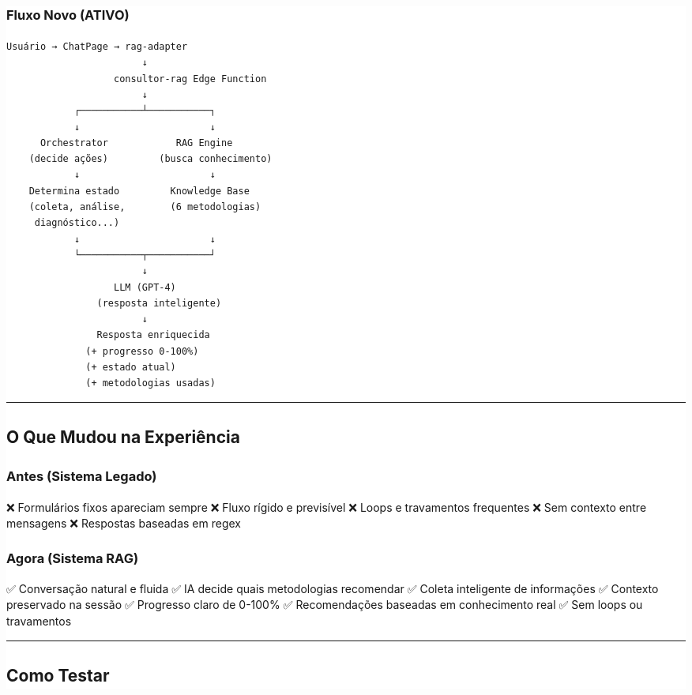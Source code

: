 ### Fluxo Novo (ATIVO)
```
Usuário → ChatPage → rag-adapter
                        ↓
                   consultor-rag Edge Function
                        ↓
            ┌───────────┴───────────┐
            ↓                       ↓
      Orchestrator            RAG Engine
    (decide ações)         (busca conhecimento)
            ↓                       ↓
    Determina estado         Knowledge Base
    (coleta, análise,        (6 metodologias)
     diagnóstico...)
            ↓                       ↓
            └───────────┬───────────┘
                        ↓
                   LLM (GPT-4)
                (resposta inteligente)
                        ↓
                Resposta enriquecida
              (+ progresso 0-100%)
              (+ estado atual)
              (+ metodologias usadas)
```

---

## O Que Mudou na Experiência

### Antes (Sistema Legado)
❌ Formulários fixos apareciam sempre
❌ Fluxo rígido e previsível
❌ Loops e travamentos frequentes
❌ Sem contexto entre mensagens
❌ Respostas baseadas em regex

### Agora (Sistema RAG)
✅ Conversação natural e fluida
✅ IA decide quais metodologias recomendar
✅ Coleta inteligente de informações
✅ Contexto preservado na sessão
✅ Progresso claro de 0-100%
✅ Recomendações baseadas em conhecimento real
✅ Sem loops ou travamentos

---

## Como Testar
